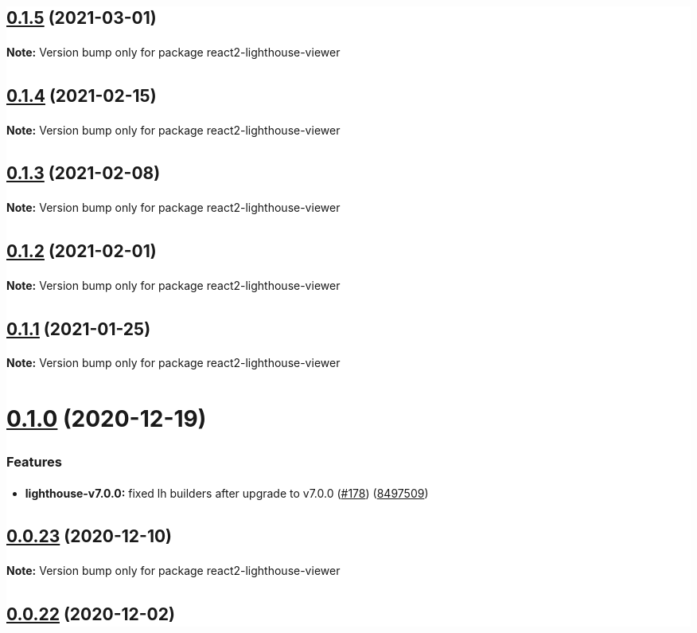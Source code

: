 ## [0.1.5](https://github.com/dvelasquez/lighthouse-viewer/compare/react2-lighthouse-viewer@0.1.4...react2-lighthouse-viewer@0.1.5) (2021-03-01)

**Note:** Version bump only for package react2-lighthouse-viewer

## [0.1.4](https://github.com/dvelasquez/lighthouse-viewer/compare/react2-lighthouse-viewer@0.1.3...react2-lighthouse-viewer@0.1.4) (2021-02-15)

**Note:** Version bump only for package react2-lighthouse-viewer

## [0.1.3](https://github.com/dvelasquez/lighthouse-viewer/compare/react2-lighthouse-viewer@0.1.2...react2-lighthouse-viewer@0.1.3) (2021-02-08)

**Note:** Version bump only for package react2-lighthouse-viewer

## [0.1.2](https://github.com/dvelasquez/lighthouse-viewer/compare/react2-lighthouse-viewer@0.1.1...react2-lighthouse-viewer@0.1.2) (2021-02-01)

**Note:** Version bump only for package react2-lighthouse-viewer

## [0.1.1](https://github.com/dvelasquez/lighthouse-viewer/compare/react2-lighthouse-viewer@0.1.0...react2-lighthouse-viewer@0.1.1) (2021-01-25)

**Note:** Version bump only for package react2-lighthouse-viewer

# [0.1.0](https://github.com/dvelasquez/lighthouse-viewer/compare/react2-lighthouse-viewer@0.0.23...react2-lighthouse-viewer@0.1.0) (2020-12-19)

### Features

- **lighthouse-v7.0.0:** fixed lh builders after upgrade to v7.0.0 ([#178](https://github.com/dvelasquez/lighthouse-viewer/issues/178)) ([8497509](https://github.com/dvelasquez/lighthouse-viewer/commit/84975098be82b2dc917a49f9c2fa361f3cb76a96))

## [0.0.23](https://github.com/dvelasquez/lighthouse-viewer/compare/react2-lighthouse-viewer@0.0.22...react2-lighthouse-viewer@0.0.23) (2020-12-10)

**Note:** Version bump only for package react2-lighthouse-viewer

## [0.0.22](https://github.com/dvelasquez/lighthouse-viewer/compare/react2-lighthouse-viewer@0.0.21...react2-lighthouse-viewer@0.0.22) (2020-12-02)
